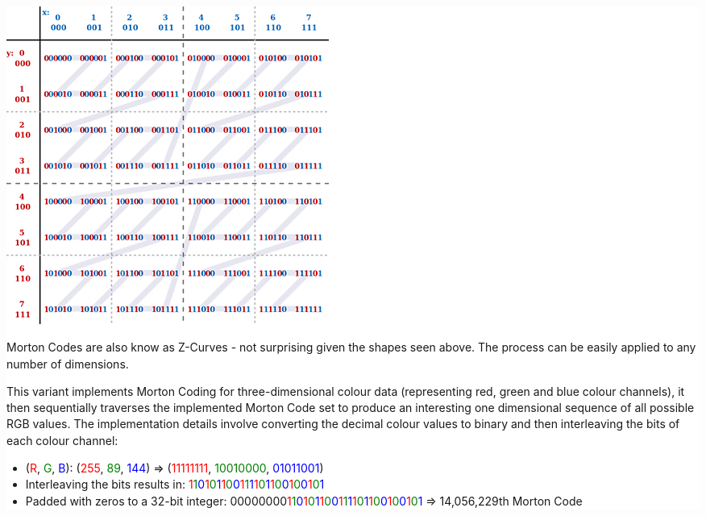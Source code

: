 ![](/docs/zcurve.png)

Morton Codes are also know as Z-Curves - not surprising given the shapes seen above.  The process can be easily applied to any number of dimensions.

This variant implements Morton Coding for three-dimensional colour data (representing red, green and blue colour channels), it then sequentially traverses the implemented Morton Code set to produce an interesting one dimensional sequence of all possible RGB values.  The implementation details involve converting the decimal colour values to binary and then interleaving the bits of each colour channel:

<ul>
  <li>
    (<font color="red">R</font>, <font color="green">G</font>, <font color="blue">B</font>): (<font color="red">255</font>, <font color="green">89</font>, <font color="blue">144</font>) => (<font color="red">11111111</font>, <font color="green">10010000</font>, <font color="blue">01011001</font>)
  </li>
  <li>
    Interleaving the bits results in: <font color="red">1</font><font color="green">1</font><font color="blue">0</font><font color="red">1</font><font color="green">0</font><font color="blue">1</font><font color="red">1</font><font color="green">0</font><font color="blue">0</font><font color="red">1</font><font color="green">1</font><font color="blue">1</font><font color="red">1</font><font color="green">0</font><font color="blue">1</font><font color="red">1</font><font color="green">0</font><font color="blue">0</font><font color="red">1</font><font color="green">0</font><font color="blue">0</font><font color="red">1</font><font color="green">0</font><font color="blue">1</font>
  </li>
  <li>
    Padded with zeros to a 32-bit integer: 00000000<font color="red">1</font><font color="green">1</font><font color="blue">0</font><font color="red">1</font><font color="green">0</font><font color="blue">1</font><font color="red">1</font><font color="green">0</font><font color="blue">0</font><font color="red">1</font><font color="green">1</font><font color="blue">1</font><font color="red">1</font><font color="green">0</font><font color="blue">1</font><font color="red">1</font><font color="green">0</font><font color="blue">0</font><font color="red">1</font><font color="green">0</font><font color="blue">0</font><font color="red">1</font><font color="green">0</font><font color="blue">1</font> => 14,056,229th Morton Code
  </li>
</ul>
